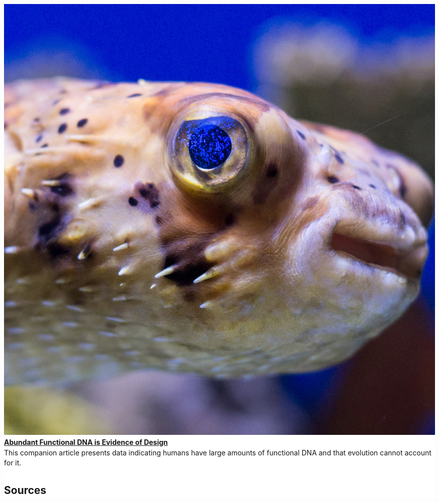 <div class="companionArticle"><a href="/articles/biology/functional-dna"><img src="/articles/biology/functional-dna-files/header-square.jpg?w=96"></a><div>
<a href="/articles/biology/functional-dna"><b>Abundant Functional DNA is Evidence of Design</b></a><br>This companion article presents data indicating humans have large amounts of functional DNA and that evolution cannot account for it.
</div>
</div>

## Sources
